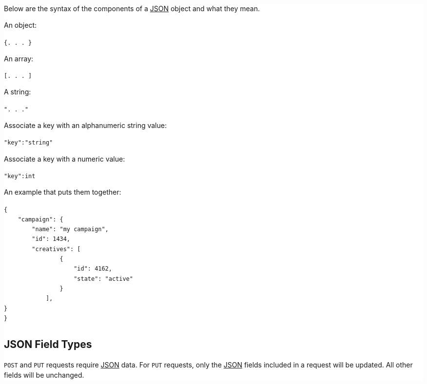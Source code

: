 Below are the syntax of the components of a
<a href="http://json.org/" class="xref" target="_blank">JSON</a> object
and what they mean.

An object:

``` pre
{. . . }
```

An array:

``` pre
[. . . ]
```

A string:

``` pre
". . ."
```

Associate a key with an alphanumeric string value:

``` pre
"key":"string"
```

Associate a key with a numeric value:

``` pre
"key":int
```

An example that puts them together:

``` pre
{
    "campaign": {
        "name": "my campaign",
        "id": 1434,
        "creatives": [
                {
                    "id": 4162,
                    "state": "active"
                }
            ],
}
}
```





## JSON Field Types

`POST` and `PUT` requests require
<a href="http://json.org/" class="xref" target="_blank">JSON</a> data.
For `PUT` requests, only the
<a href="http://json.org/" class="xref" target="_blank">JSON</a> fields
included in a request will be updated. All other fields will be
unchanged.
